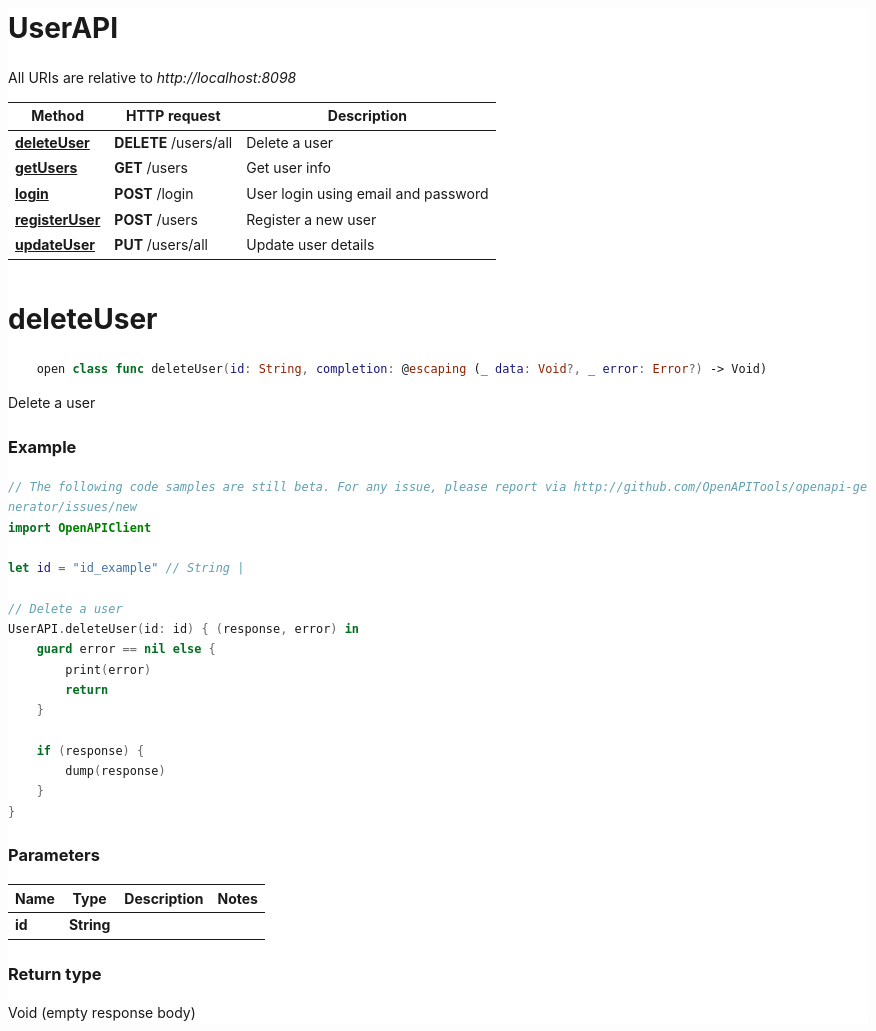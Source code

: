 # UserAPI

All URIs are relative to *http://localhost:8098*

Method | HTTP request | Description
------------- | ------------- | -------------
[**deleteUser**](UserAPI.md#deleteuser) | **DELETE** /users/all | Delete a user
[**getUsers**](UserAPI.md#getusers) | **GET** /users | Get user info
[**login**](UserAPI.md#login) | **POST** /login | User login using email and password
[**registerUser**](UserAPI.md#registeruser) | **POST** /users | Register a new user
[**updateUser**](UserAPI.md#updateuser) | **PUT** /users/all | Update user details


# **deleteUser**
```swift
    open class func deleteUser(id: String, completion: @escaping (_ data: Void?, _ error: Error?) -> Void)
```

Delete a user

### Example
```swift
// The following code samples are still beta. For any issue, please report via http://github.com/OpenAPITools/openapi-generator/issues/new
import OpenAPIClient

let id = "id_example" // String | 

// Delete a user
UserAPI.deleteUser(id: id) { (response, error) in
    guard error == nil else {
        print(error)
        return
    }

    if (response) {
        dump(response)
    }
}
```

### Parameters

Name | Type | Description  | Notes
------------- | ------------- | ------------- | -------------
 **id** | **String** |  | 

### Return type

Void (empty response body)
